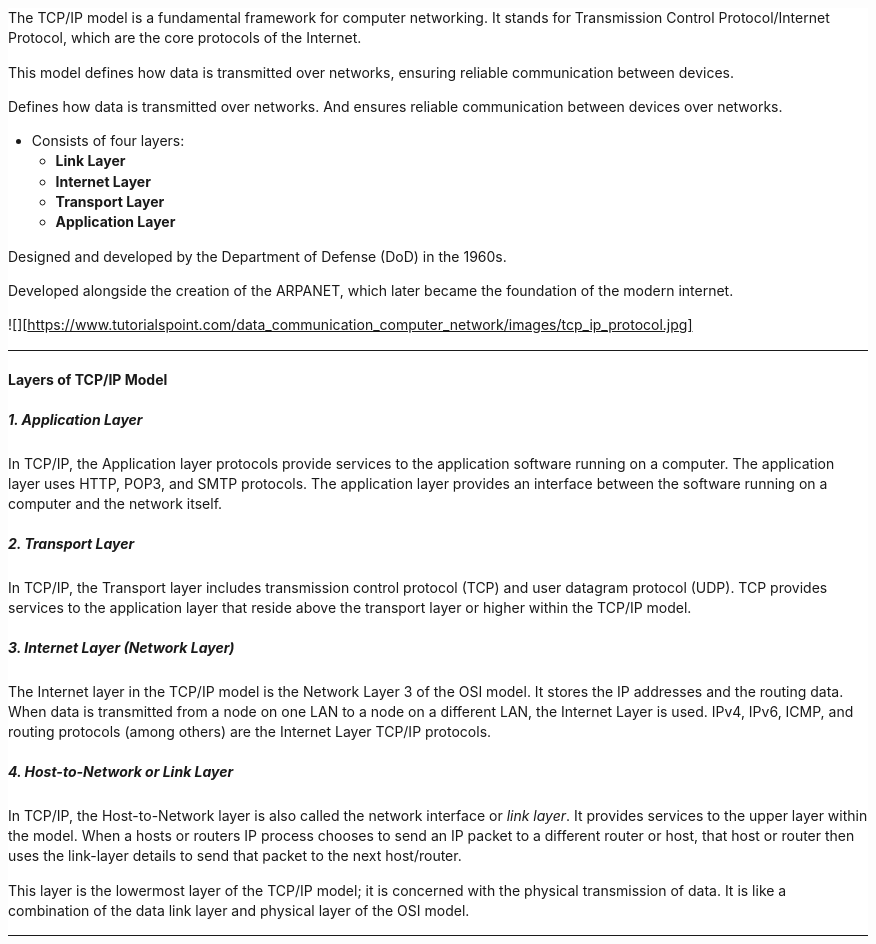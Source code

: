 The TCP/IP model is a fundamental framework for computer networking. It stands for Transmission Control Protocol/Internet Protocol, which are the core protocols of the Internet. 

This model defines how data is transmitted over networks, ensuring reliable communication between devices.

Defines how data is transmitted over networks. And ensures reliable communication between devices over networks.

- Consists of four layers:
    - **Link Layer**
    - **Internet Layer**
    - **Transport Layer**
    - **Application Layer**

Designed and developed by the Department of Defense (DoD) in the 1960s.

Developed alongside the creation of the ARPANET, which later became the foundation of the modern internet. 

![][https://www.tutorialspoint.com/data_communication_computer_network/images/tcp_ip_protocol.jpg]

---

#### Layers of TCP/IP Model

##### 1. Application Layer

In TCP/IP, the Application layer protocols provide services to the application software running on a computer. The application layer uses HTTP, POP3, and SMTP protocols. The application layer provides an interface between the software running on a computer and the network itself.

##### 2. Transport Layer

In TCP/IP, the Transport layer includes transmission control protocol (TCP) and user datagram protocol (UDP). TCP provides services to the application layer that reside above the transport layer or higher within the TCP/IP model.

##### 3. Internet Layer (Network Layer)

The Internet layer in the TCP/IP model is the Network Layer 3 of the OSI model. It stores the IP addresses and the routing data. When data is transmitted from a node on one LAN to a node on a different LAN, the Internet Layer is used. IPv4, IPv6, ICMP, and routing protocols (among others) are the Internet Layer TCP/IP protocols.

##### 4. Host-to-Network or Link Layer

In TCP/IP, the Host-to-Network layer is also called the network interface or _link layer_. It provides services to the upper layer within the model. When a hosts or routers IP process chooses to send an IP packet to a different router or host, that host or router then uses the link-layer details to send that packet to the next host/router.

This layer is the lowermost layer of the TCP/IP model; it is concerned with the physical transmission of data. It is like a combination of the data link layer and physical layer of the OSI model.



---
